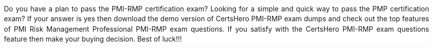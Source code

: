 <p style="text-align: justify;">Do you have a plan to pass the PMI-RMP certification exam? Looking for a simple and quick way to pass the PMP certification exam? If your answer is yes then download the demo version of CertsHero PMI-RMP exam dumps and check out the top features of PMI Risk Management Professional PMI-RMP exam questions. If you satisfy with the CertsHero PMI-RMP exam questions feature then make your buying decision. Best of luck!!!</p>
